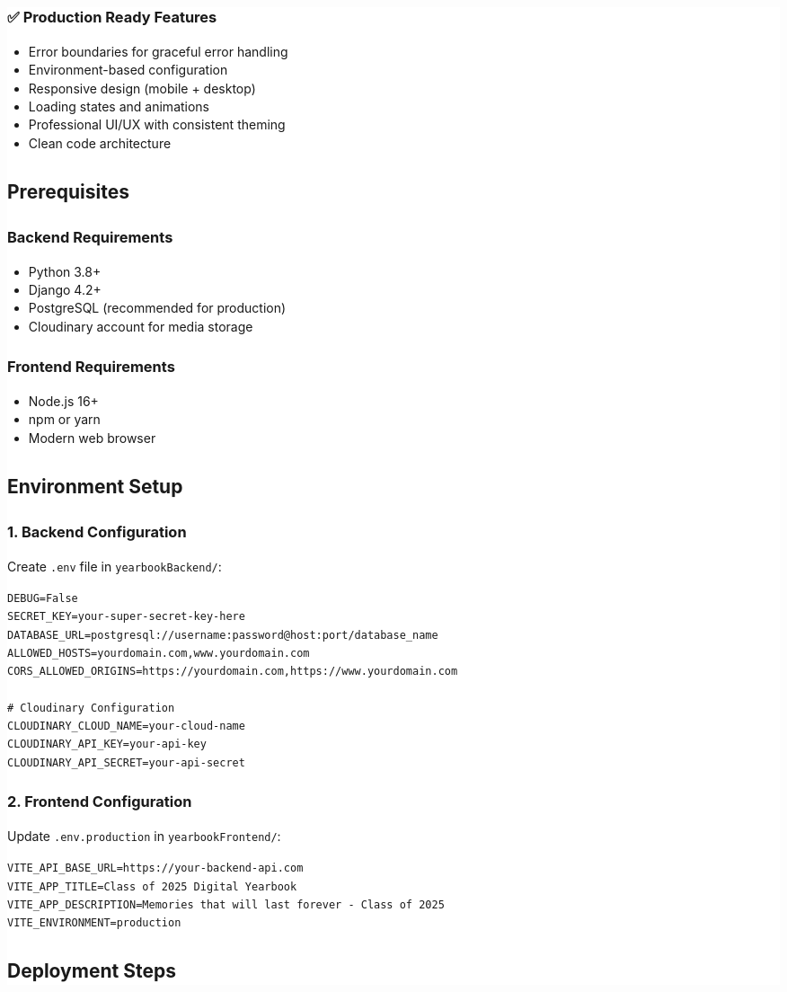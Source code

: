 ### ✅ Production Ready Features
- Error boundaries for graceful error handling
- Environment-based configuration
- Responsive design (mobile + desktop)
- Loading states and animations
- Professional UI/UX with consistent theming
- Clean code architecture

## Prerequisites

### Backend Requirements
- Python 3.8+
- Django 4.2+
- PostgreSQL (recommended for production)
- Cloudinary account for media storage

### Frontend Requirements
- Node.js 16+
- npm or yarn
- Modern web browser

## Environment Setup

### 1. Backend Configuration

Create `.env` file in `yearbookBackend/`:
```env
DEBUG=False
SECRET_KEY=your-super-secret-key-here
DATABASE_URL=postgresql://username:password@host:port/database_name
ALLOWED_HOSTS=yourdomain.com,www.yourdomain.com
CORS_ALLOWED_ORIGINS=https://yourdomain.com,https://www.yourdomain.com

# Cloudinary Configuration
CLOUDINARY_CLOUD_NAME=your-cloud-name
CLOUDINARY_API_KEY=your-api-key
CLOUDINARY_API_SECRET=your-api-secret
```

### 2. Frontend Configuration

Update `.env.production` in `yearbookFrontend/`:
```env
VITE_API_BASE_URL=https://your-backend-api.com
VITE_APP_TITLE=Class of 2025 Digital Yearbook
VITE_APP_DESCRIPTION=Memories that will last forever - Class of 2025
VITE_ENVIRONMENT=production
```

## Deployment Steps
